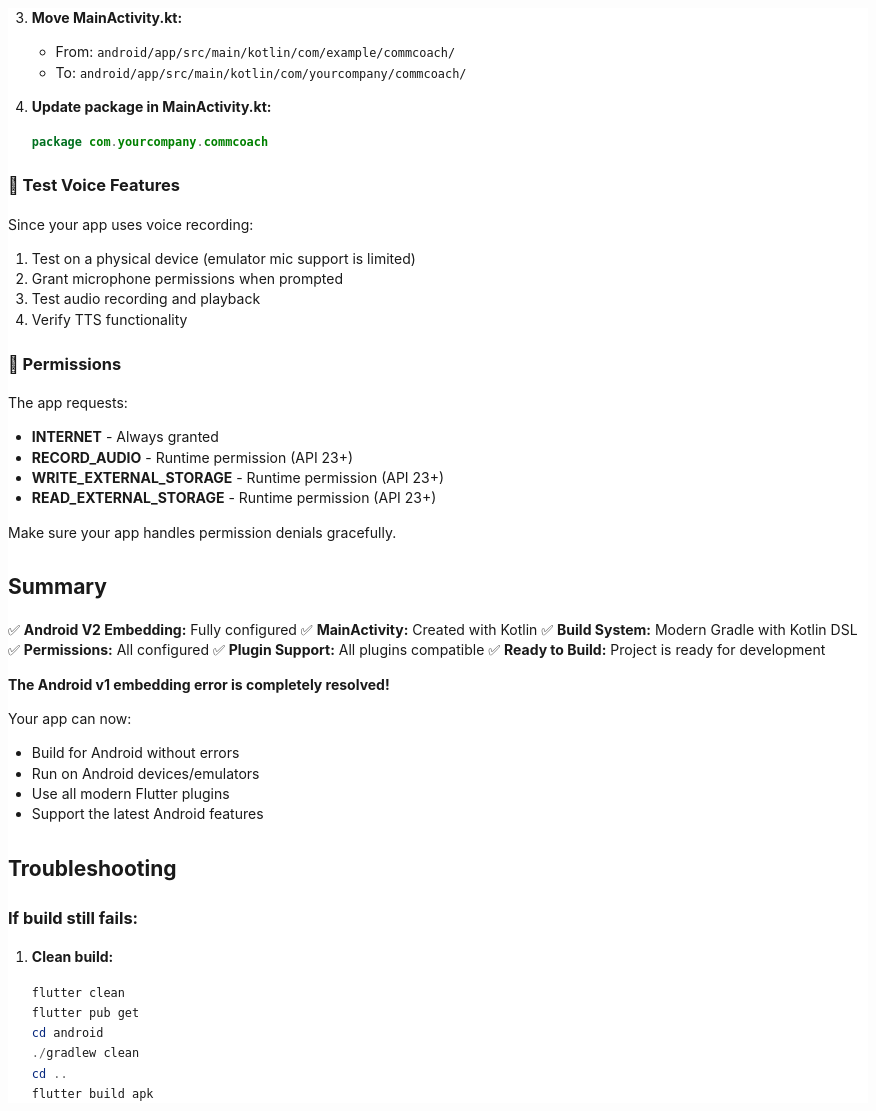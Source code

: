 3. **Move MainActivity.kt:**
   - From: `android/app/src/main/kotlin/com/example/commcoach/`
   - To: `android/app/src/main/kotlin/com/yourcompany/commcoach/`

4. **Update package in MainActivity.kt:**
   ```kotlin
   package com.yourcompany.commcoach
   ```

### 📱 Test Voice Features
Since your app uses voice recording:
1. Test on a physical device (emulator mic support is limited)
2. Grant microphone permissions when prompted
3. Test audio recording and playback
4. Verify TTS functionality

### 🔐 Permissions
The app requests:
- **INTERNET** - Always granted
- **RECORD_AUDIO** - Runtime permission (API 23+)
- **WRITE_EXTERNAL_STORAGE** - Runtime permission (API 23+)
- **READ_EXTERNAL_STORAGE** - Runtime permission (API 23+)

Make sure your app handles permission denials gracefully.

## Summary

✅ **Android V2 Embedding:** Fully configured
✅ **MainActivity:** Created with Kotlin
✅ **Build System:** Modern Gradle with Kotlin DSL
✅ **Permissions:** All configured
✅ **Plugin Support:** All plugins compatible
✅ **Ready to Build:** Project is ready for development

**The Android v1 embedding error is completely resolved!**

Your app can now:
- Build for Android without errors
- Run on Android devices/emulators
- Use all modern Flutter plugins
- Support the latest Android features

## Troubleshooting

### If build still fails:

1. **Clean build:**
   ```powershell
   flutter clean
   flutter pub get
   cd android
   ./gradlew clean
   cd ..
   flutter build apk
   ```
